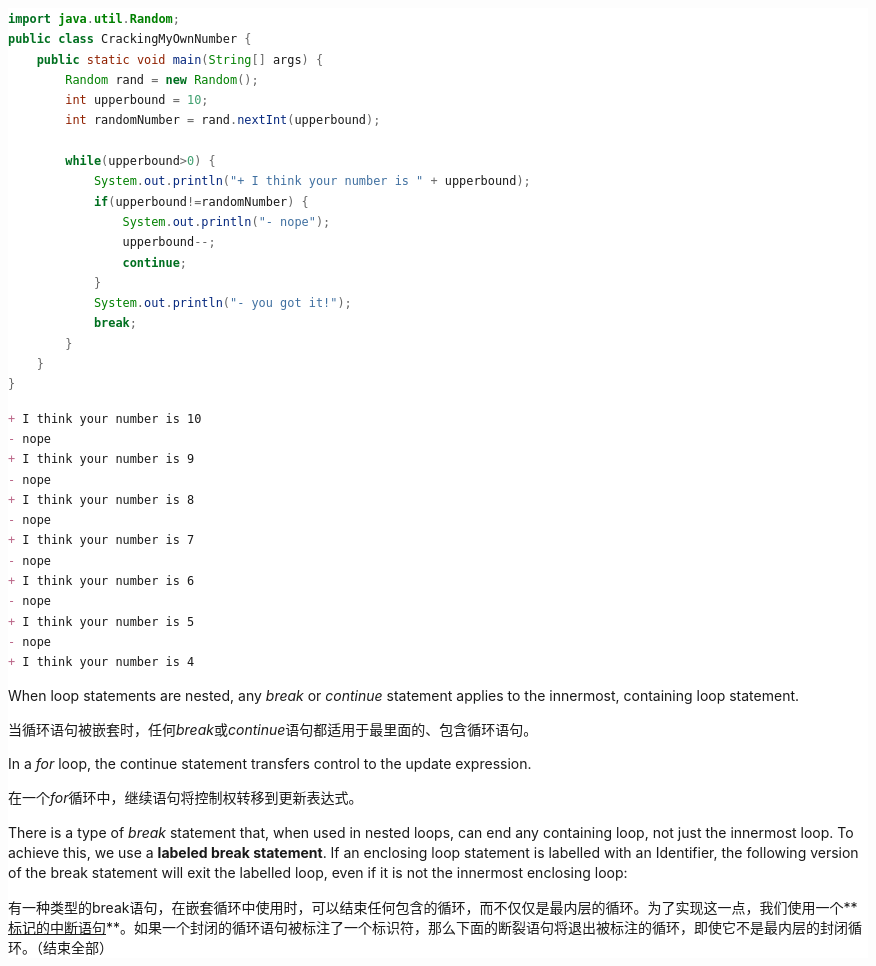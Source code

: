 ```java
import java.util.Random;
public class CrackingMyOwnNumber {
    public static void main(String[] args) {
        Random rand = new Random();
        int upperbound = 10;
        int randomNumber = rand.nextInt(upperbound); 
        
        while(upperbound>0) {
            System.out.println("+ I think your number is " + upperbound);
            if(upperbound!=randomNumber) {
                System.out.println("- nope");
                upperbound--;
                continue;
            }
            System.out.println("- you got it!");
            break;
        }
    }
}
```

```markdown
+ I think your number is 10
- nope
+ I think your number is 9
- nope
+ I think your number is 8
- nope
+ I think your number is 7
- nope
+ I think your number is 6
- nope
+ I think your number is 5
- nope
+ I think your number is 4
```



When loop statements are nested, any *break* or *continue* statement applies to the innermost, containing loop statement.

当循环语句被嵌套时，任何*break*或*continue*语句都适用于最里面的、包含循环语句。

In a *for* loop, the continue statement transfers control to the update expression.

在一个*for*循环中，继续语句将控制权转移到更新表达式。



There is a type of *break* statement that, when used in nested loops, can end any containing loop, not just the innermost loop. To achieve this, we use a **labeled break statement**. If an enclosing loop statement is labelled with an Identifier, the following version of the break statement will exit the labelled loop, even if it is not the innermost enclosing loop: 

有一种类型的break语句，在嵌套循环中使用时，可以结束任何包含的循环，而不仅仅是最内层的循环。为了实现这一点，我们使用一个**<u>标记的中断语句</u>**。如果一个封闭的循环语句被标注了一个标识符，那么下面的断裂语句将退出被标注的循环，即使它不是最内层的封闭循环。（结束全部）
